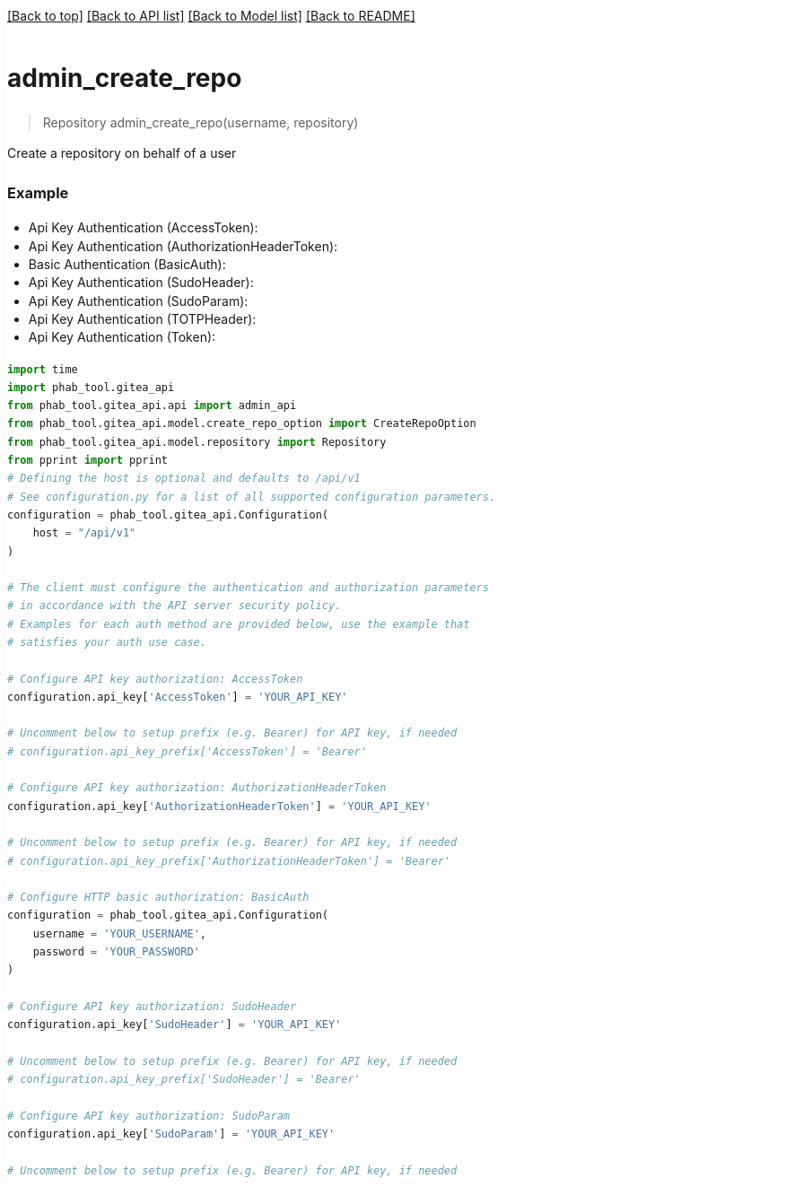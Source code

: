 [[Back to top]](#) [[Back to API list]](../README.md#documentation-for-api-endpoints) [[Back to Model list]](../README.md#documentation-for-models) [[Back to README]](../README.md)

# **admin_create_repo**
> Repository admin_create_repo(username, repository)

Create a repository on behalf of a user

### Example

* Api Key Authentication (AccessToken):
* Api Key Authentication (AuthorizationHeaderToken):
* Basic Authentication (BasicAuth):
* Api Key Authentication (SudoHeader):
* Api Key Authentication (SudoParam):
* Api Key Authentication (TOTPHeader):
* Api Key Authentication (Token):

```python
import time
import phab_tool.gitea_api
from phab_tool.gitea_api.api import admin_api
from phab_tool.gitea_api.model.create_repo_option import CreateRepoOption
from phab_tool.gitea_api.model.repository import Repository
from pprint import pprint
# Defining the host is optional and defaults to /api/v1
# See configuration.py for a list of all supported configuration parameters.
configuration = phab_tool.gitea_api.Configuration(
    host = "/api/v1"
)

# The client must configure the authentication and authorization parameters
# in accordance with the API server security policy.
# Examples for each auth method are provided below, use the example that
# satisfies your auth use case.

# Configure API key authorization: AccessToken
configuration.api_key['AccessToken'] = 'YOUR_API_KEY'

# Uncomment below to setup prefix (e.g. Bearer) for API key, if needed
# configuration.api_key_prefix['AccessToken'] = 'Bearer'

# Configure API key authorization: AuthorizationHeaderToken
configuration.api_key['AuthorizationHeaderToken'] = 'YOUR_API_KEY'

# Uncomment below to setup prefix (e.g. Bearer) for API key, if needed
# configuration.api_key_prefix['AuthorizationHeaderToken'] = 'Bearer'

# Configure HTTP basic authorization: BasicAuth
configuration = phab_tool.gitea_api.Configuration(
    username = 'YOUR_USERNAME',
    password = 'YOUR_PASSWORD'
)

# Configure API key authorization: SudoHeader
configuration.api_key['SudoHeader'] = 'YOUR_API_KEY'

# Uncomment below to setup prefix (e.g. Bearer) for API key, if needed
# configuration.api_key_prefix['SudoHeader'] = 'Bearer'

# Configure API key authorization: SudoParam
configuration.api_key['SudoParam'] = 'YOUR_API_KEY'

# Uncomment below to setup prefix (e.g. Bearer) for API key, if needed
```